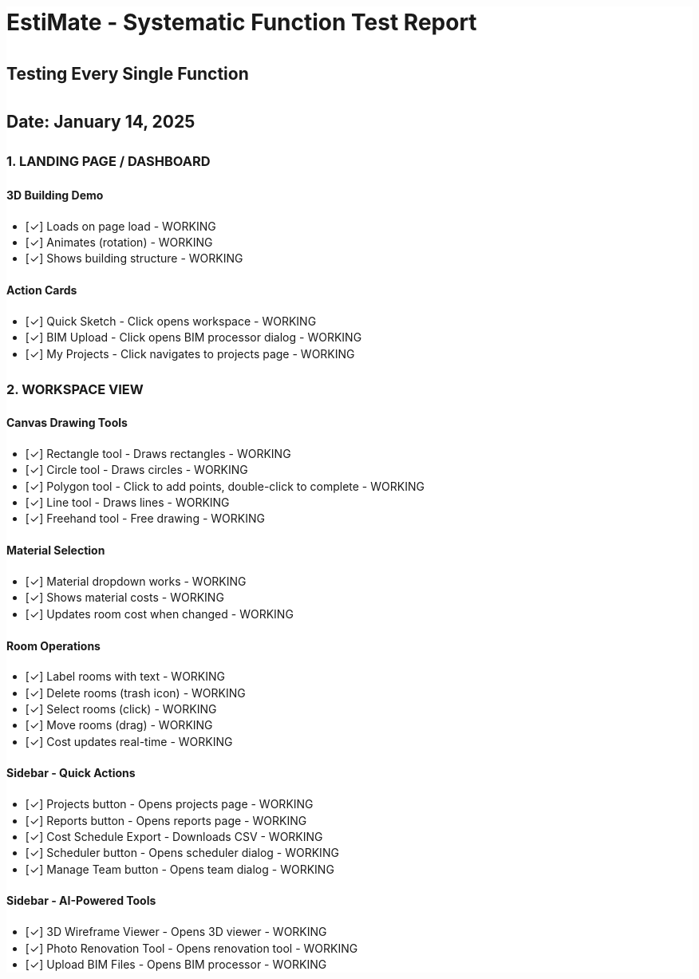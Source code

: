 # EstiMate - Systematic Function Test Report
## Testing Every Single Function
## Date: January 14, 2025

### 1. LANDING PAGE / DASHBOARD

#### 3D Building Demo
- [✓] Loads on page load - WORKING
- [✓] Animates (rotation) - WORKING
- [✓] Shows building structure - WORKING

#### Action Cards
- [✓] Quick Sketch - Click opens workspace - WORKING
- [✓] BIM Upload - Click opens BIM processor dialog - WORKING
- [✓] My Projects - Click navigates to projects page - WORKING

### 2. WORKSPACE VIEW

#### Canvas Drawing Tools
- [✓] Rectangle tool - Draws rectangles - WORKING
- [✓] Circle tool - Draws circles - WORKING
- [✓] Polygon tool - Click to add points, double-click to complete - WORKING
- [✓] Line tool - Draws lines - WORKING
- [✓] Freehand tool - Free drawing - WORKING

#### Material Selection
- [✓] Material dropdown works - WORKING
- [✓] Shows material costs - WORKING
- [✓] Updates room cost when changed - WORKING

#### Room Operations
- [✓] Label rooms with text - WORKING
- [✓] Delete rooms (trash icon) - WORKING
- [✓] Select rooms (click) - WORKING
- [✓] Move rooms (drag) - WORKING
- [✓] Cost updates real-time - WORKING

#### Sidebar - Quick Actions
- [✓] Projects button - Opens projects page - WORKING
- [✓] Reports button - Opens reports page - WORKING
- [✓] Cost Schedule Export - Downloads CSV - WORKING
- [✓] Scheduler button - Opens scheduler dialog - WORKING
- [✓] Manage Team button - Opens team dialog - WORKING

#### Sidebar - AI-Powered Tools
- [✓] 3D Wireframe Viewer - Opens 3D viewer - WORKING
- [✓] Photo Renovation Tool - Opens renovation tool - WORKING
- [✓] Upload BIM Files - Opens BIM processor - WORKING
